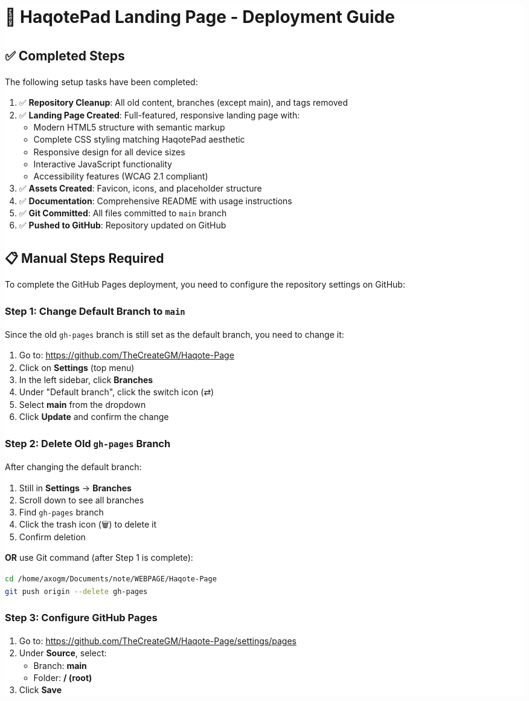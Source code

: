 # 🚀 HaqotePad Landing Page - Deployment Guide

## ✅ Completed Steps

The following setup tasks have been completed:

1. ✅ **Repository Cleanup**: All old content, branches (except main), and tags removed
2. ✅ **Landing Page Created**: Full-featured, responsive landing page with:
   - Modern HTML5 structure with semantic markup
   - Complete CSS styling matching HaqotePad aesthetic
   - Responsive design for all device sizes
   - Interactive JavaScript functionality
   - Accessibility features (WCAG 2.1 compliant)
3. ✅ **Assets Created**: Favicon, icons, and placeholder structure
4. ✅ **Documentation**: Comprehensive README with usage instructions
5. ✅ **Git Committed**: All files committed to `main` branch
6. ✅ **Pushed to GitHub**: Repository updated on GitHub

## 📋 Manual Steps Required

To complete the GitHub Pages deployment, you need to configure the repository settings on GitHub:

### Step 1: Change Default Branch to `main`

Since the old `gh-pages` branch is still set as the default branch, you need to change it:

1. Go to: https://github.com/TheCreateGM/Haqote-Page
2. Click on **Settings** (top menu)
3. In the left sidebar, click **Branches**
4. Under "Default branch", click the switch icon (⇄)
5. Select **main** from the dropdown
6. Click **Update** and confirm the change

### Step 2: Delete Old `gh-pages` Branch

After changing the default branch:

1. Still in **Settings** → **Branches**
2. Scroll down to see all branches
3. Find `gh-pages` branch
4. Click the trash icon (🗑️) to delete it
5. Confirm deletion

**OR** use Git command (after Step 1 is complete):
```bash
cd /home/axogm/Documents/note/WEBPAGE/Haqote-Page
git push origin --delete gh-pages
```

### Step 3: Configure GitHub Pages

1. Go to: https://github.com/TheCreateGM/Haqote-Page/settings/pages
2. Under **Source**, select:
   - Branch: **main**
   - Folder: **/ (root)**
3. Click **Save**
